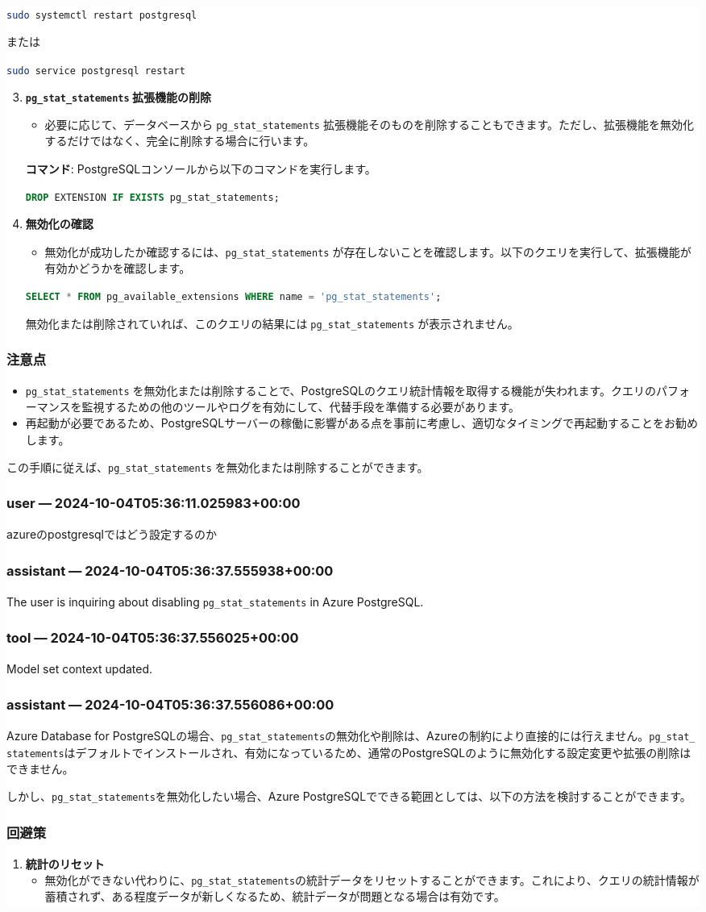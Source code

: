    ```bash
   sudo systemctl restart postgresql
   ```

   または

   ```bash
   sudo service postgresql restart
   ```

3. **`pg_stat_statements` 拡張機能の削除**
   - 必要に応じて、データベースから `pg_stat_statements` 拡張機能そのものを削除することもできます。ただし、拡張機能を無効化するだけではなく、完全に削除する場合に行います。

   **コマンド**:
   PostgreSQLコンソールから以下のコマンドを実行します。

   ```sql
   DROP EXTENSION IF EXISTS pg_stat_statements;
   ```

4. **無効化の確認**
   - 無効化が成功したか確認するには、`pg_stat_statements` が存在しないことを確認します。以下のクエリを実行して、拡張機能が有効かどうかを確認します。

   ```sql
   SELECT * FROM pg_available_extensions WHERE name = 'pg_stat_statements';
   ```

   無効化または削除されていれば、このクエリの結果には `pg_stat_statements` が表示されません。

### 注意点
- `pg_stat_statements` を無効化または削除することで、PostgreSQLのクエリ統計情報を取得する機能が失われます。クエリのパフォーマンスを監視するための他のツールやログを有効にして、代替手段を準備する必要があります。
- 再起動が必要であるため、PostgreSQLサーバーの稼働に影響がある点を事前に考慮し、適切なタイミングで再起動することをお勧めします。

この手順に従えば、`pg_stat_statements` を無効化または削除することができます。

### user — 2024-10-04T05:36:11.025983+00:00

azureのpostgresqlではどう設定するのか

### assistant — 2024-10-04T05:36:37.555938+00:00

The user is inquiring about disabling `pg_stat_statements` in Azure PostgreSQL.

### tool — 2024-10-04T05:36:37.556025+00:00

Model set context updated.

### assistant — 2024-10-04T05:36:37.556086+00:00

Azure Database for PostgreSQLの場合、`pg_stat_statements`の無効化や削除は、Azureの制約により直接的には行えません。`pg_stat_statements`はデフォルトでインストールされ、有効になっているため、通常のPostgreSQLのように無効化する設定変更や拡張の削除はできません。

しかし、`pg_stat_statements`を無効化したい場合、Azure PostgreSQLでできる範囲としては、以下の方法を検討することができます。

### 回避策

1. **統計のリセット**
   - 無効化ができない代わりに、`pg_stat_statements`の統計データをリセットすることができます。これにより、クエリの統計情報が蓄積されず、ある程度データが新しくなるため、統計データが問題となる場合は有効です。
